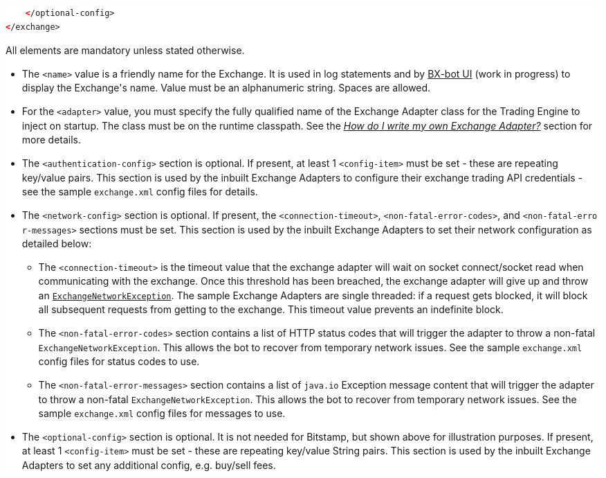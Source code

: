 ```xml
    </optional-config>
</exchange>
```

All elements are mandatory unless stated otherwise.

* The `<name>` value is a friendly name for the Exchange. It is used in log statements and by
  [BX-bot UI](https://github.com/gazbert/bxbot-ui) (work in progress) to display the Exchange's name.
  Value must be an alphanumeric string. Spaces are allowed.

* For the `<adapter>` value, you must specify the fully qualified name of the Exchange Adapter class for the Trading Engine
  to inject on startup. The class must be on the runtime classpath. See the 
  _[How do I write my own Exchange Adapter?](#how-do-i-write-my-own-exchange-adapter)_ section for more details.

* The `<authentication-config>` section is optional. If present, at least 1 `<config-item>` must be set - these are repeating
  key/value pairs. This section is used by the inbuilt Exchange Adapters to configure their exchange trading API credentials - see
  the sample `exchange.xml` config files for details.

* The `<network-config>` section is optional. If present, the `<connection-timeout>`, `<non-fatal-error-codes>`, and
  `<non-fatal-error-messages>` sections must be set. This section is used by the inbuilt Exchange Adapters to set
  their network configuration as detailed below:

    * The `<connection-timeout>` is the timeout value that the exchange adapter will wait on socket connect/socket read when
      communicating with the exchange. Once this threshold has been breached, the exchange adapter will give up and throw an
      [`ExchangeNetworkException`](./bxbot-trading-api/src/main/java/com/gazbert/bxbot/trading/api/ExchangeNetworkException.java).
      The sample Exchange Adapters are single threaded: if a request gets blocked, it will block all subsequent requests from
      getting to the exchange. This timeout value prevents an indefinite block.

    * The `<non-fatal-error-codes>` section contains a list of HTTP status codes that will trigger the adapter to throw a
      non-fatal `ExchangeNetworkException`.
      This allows the bot to recover from temporary network issues. See the sample `exchange.xml` config files for status codes to use.

    * The `<non-fatal-error-messages>` section contains a list of `java.io` Exception message content that will trigger the 
      adapter to throw a non-fatal `ExchangeNetworkException`. This allows the bot to recover from temporary network issues.
      See the sample `exchange.xml` config files for messages to use.

* The `<optional-config>` section is optional. It is not needed for Bitstamp, but shown above for illustration purposes.
  If present, at least 1 `<config-item>` must be set - these are repeating key/value String pairs.
  This section is used by the inbuilt Exchange Adapters to set any additional config, e.g. buy/sell fees.
